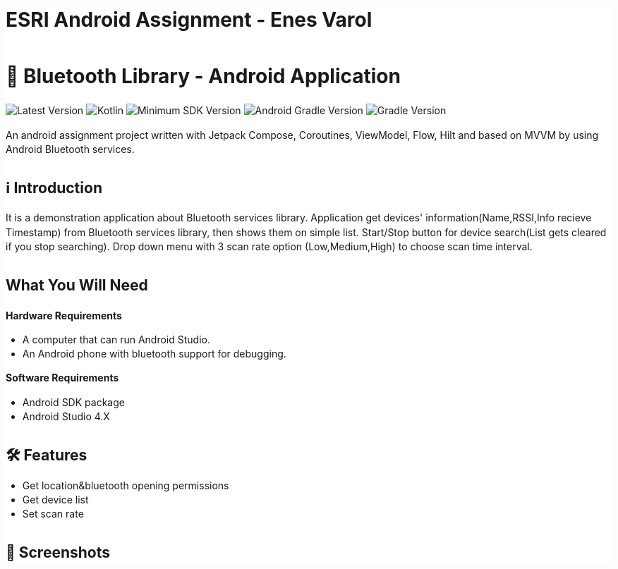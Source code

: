 # ESRI Android Assignment - Enes Varol

# 📍 Bluetooth Library - Android Application

![Latest Version](https://img.shields.io/badge/latestVersion-1.0-yellow) ![Kotlin](https://img.shields.io/badge/language-kotlin-blue) ![Minimum SDK Version](https://img.shields.io/badge/minSDK-26-orange) ![Android Gradle Version](https://img.shields.io/badge/androidGradleVersion-7.3.1-green) ![Gradle Version](https://img.shields.io/badge/gradleVersion-7.4.0-informational)

An android assignment project written with Jetpack Compose, Coroutines, ViewModel, Flow, Hilt and based on MVVM by using Android Bluetooth services.

## ℹ Introduction

It is a demonstration application about Bluetooth services library. Application get devices' information(Name,RSSI,Info recieve Timestamp) from Bluetooth services library, then shows them on simple list. Start/Stop button for device search(List gets cleared if you stop searching). Drop down menu with 3 scan rate option (Low,Medium,High) to choose scan time interval.

## What You Will Need

**Hardware Requirements**
- A computer that can run Android Studio.
- An Android phone with bluetooth support for debugging.

**Software Requirements**
- Android SDK package
- Android Studio 4.X

## 🛠 Features

- Get location&bluetooth opening permissions
- Get device list
- Set scan rate

## 📱 Screenshots

<p align="center">